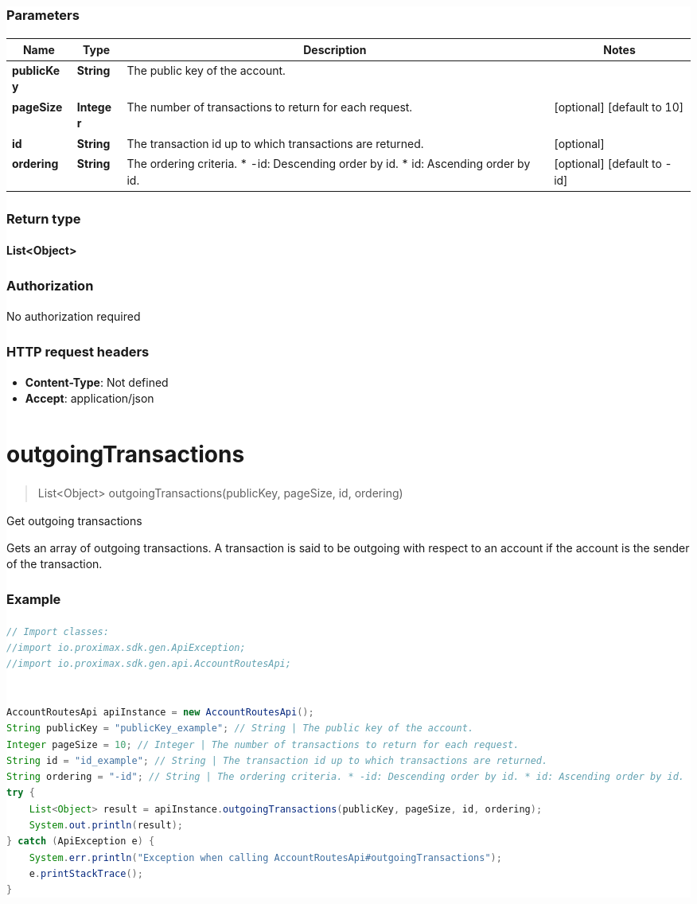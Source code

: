 ### Parameters

Name | Type | Description  | Notes
------------- | ------------- | ------------- | -------------
 **publicKey** | **String**| The public key of the account. |
 **pageSize** | **Integer**| The number of transactions to return for each request. | [optional] [default to 10]
 **id** | **String**| The transaction id up to which transactions are returned.  | [optional]
 **ordering** | **String**| The ordering criteria. * -id: Descending order by id. * id: Ascending order by id.  | [optional] [default to -id]

### Return type

**List&lt;Object&gt;**

### Authorization

No authorization required

### HTTP request headers

 - **Content-Type**: Not defined
 - **Accept**: application/json

<a name="outgoingTransactions"></a>
# **outgoingTransactions**
> List&lt;Object&gt; outgoingTransactions(publicKey, pageSize, id, ordering)

Get outgoing transactions

Gets an array of outgoing transactions. A transaction is said to be outgoing with respect to an account if the account is the sender of the transaction.

### Example
```java
// Import classes:
//import io.proximax.sdk.gen.ApiException;
//import io.proximax.sdk.gen.api.AccountRoutesApi;


AccountRoutesApi apiInstance = new AccountRoutesApi();
String publicKey = "publicKey_example"; // String | The public key of the account.
Integer pageSize = 10; // Integer | The number of transactions to return for each request.
String id = "id_example"; // String | The transaction id up to which transactions are returned. 
String ordering = "-id"; // String | The ordering criteria. * -id: Descending order by id. * id: Ascending order by id. 
try {
    List<Object> result = apiInstance.outgoingTransactions(publicKey, pageSize, id, ordering);
    System.out.println(result);
} catch (ApiException e) {
    System.err.println("Exception when calling AccountRoutesApi#outgoingTransactions");
    e.printStackTrace();
}
```
